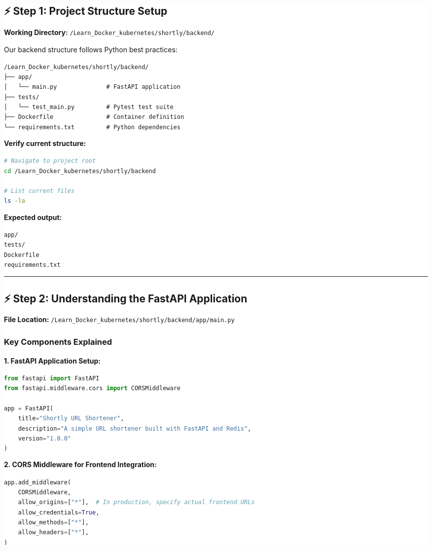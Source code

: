 
## ⚡ Step 1: Project Structure Setup

**Working Directory:** `/Learn_Docker_kubernetes/shortly/backend/`

Our backend structure follows Python best practices:
```
/Learn_Docker_kubernetes/shortly/backend/
├── app/
│   └── main.py              # FastAPI application
├── tests/
│   └── test_main.py         # Pytest test suite
├── Dockerfile               # Container definition
└── requirements.txt         # Python dependencies
```

**Verify current structure:**
```bash
# Navigate to project root
cd /Learn_Docker_kubernetes/shortly/backend

# List current files
ls -la
```

**Expected output:**
```
app/
tests/
Dockerfile
requirements.txt
```

---

## ⚡ Step 2: Understanding the FastAPI Application

**File Location:** `/Learn_Docker_kubernetes/shortly/backend/app/main.py`

### **Key Components Explained**

**1. FastAPI Application Setup:**
```python
from fastapi import FastAPI
from fastapi.middleware.cors import CORSMiddleware

app = FastAPI(
    title="Shortly URL Shortener",
    description="A simple URL shortener built with FastAPI and Redis",
    version="1.0.0"
)
```

**2. CORS Middleware for Frontend Integration:**
```python
app.add_middleware(
    CORSMiddleware,
    allow_origins=["*"],  # In production, specify actual frontend URLs
    allow_credentials=True,
    allow_methods=["*"],
    allow_headers=["*"],
)
```
